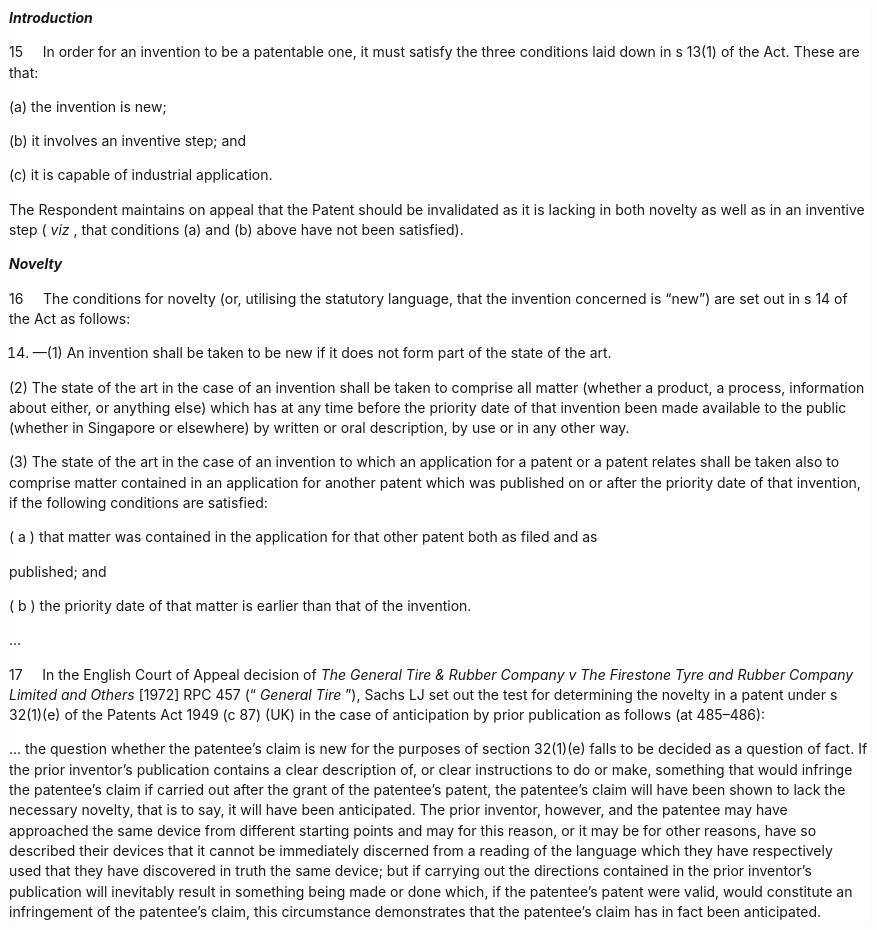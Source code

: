 **_Introduction_** 

15     In order for an invention to be a patentable one, it must satisfy the three conditions laid down in s 13(1) of the Act. These are that: 

 (a) the invention is new; 

 (b) it involves an inventive step; and 

 (c) it is capable of industrial application. 

The Respondent maintains on appeal that the Patent should be invalidated as it is lacking in both novelty as well as in an inventive step ( _viz_ , that conditions (a) and (b) above have not been satisfied). 

**_Novelty_** 

16     The conditions for novelty (or, utilising the statutory language, that the invention concerned is “new”) are set out in s 14 of the Act as follows: 

 14. —(1) An invention shall be taken to be new if it does not form part of the state of the art. 

 (2) The state of the art in the case of an invention shall be taken to comprise all matter (whether a product, a process, information about either, or anything else) which has at any time before the priority date of that invention been made available to the public (whether in Singapore or elsewhere) by written or oral description, by use or in any other way. 

 (3) The state of the art in the case of an invention to which an application for a patent or a patent relates shall be taken also to comprise matter contained in an application for another patent which was published on or after the priority date of that invention, if the following conditions are satisfied: 

 ( a ) that matter was contained in the application for that other patent both as filed and as 


 published; and 

 ( b ) the priority date of that matter is earlier than that of the invention. 

 ... 

17     In the English Court of Appeal decision of _The General Tire & Rubber Company v The Firestone Tyre and Rubber Company Limited and Others_ [1972] RPC 457 (“ _General Tire_ ”), Sachs LJ set out the test for determining the novelty in a patent under s 32(1)(e) of the Patents Act 1949 (c 87) (UK) in the case of anticipation by prior publication as follows (at 485–486): 

 ... the question whether the patentee’s claim is new for the purposes of section 32(1)(e) falls to be decided as a question of fact. If the prior inventor’s publication contains a clear description of, or clear instructions to do or make, something that would infringe the patentee’s claim if carried out after the grant of the patentee’s patent, the patentee’s claim will have been shown to lack the necessary novelty, that is to say, it will have been anticipated. The prior inventor, however, and the patentee may have approached the same device from different starting points and may for this reason, or it may be for other reasons, have so described their devices that it cannot be immediately discerned from a reading of the language which they have respectively used that they have discovered in truth the same device; but if carrying out the directions contained in the prior inventor’s publication will inevitably result in something being made or done which, if the patentee’s patent were valid, would constitute an infringement of the patentee’s claim, this circumstance demonstrates that the patentee’s claim has in fact been anticipated. 
